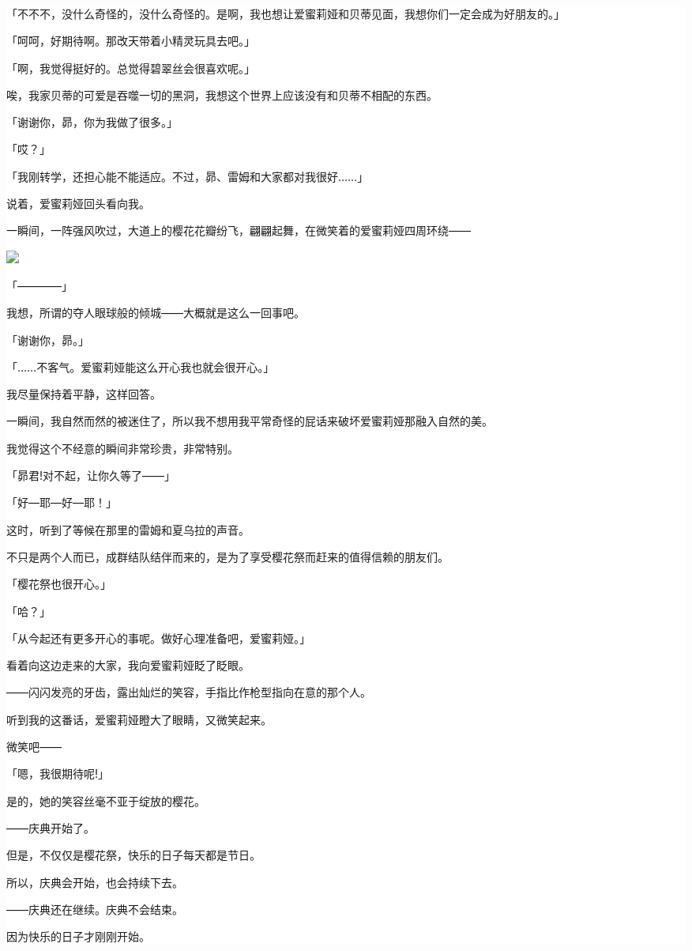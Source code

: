 「不不不，没什么奇怪的，没什么奇怪的。是啊，我也想让爱蜜莉娅和贝蒂见面，我想你们一定会成为好朋友的。」

「呵呵，好期待啊。那改天带着小精灵玩具去吧。」

「啊，我觉得挺好的。总觉得碧翠丝会很喜欢呢。」

唉，我家贝蒂的可爱是吞噬一切的黑洞，我想这个世界上应该没有和贝蒂不相配的东西。

「谢谢你，昴，你为我做了很多。」

「哎？」

「我刚转学，还担心能不能适应。不过，昴、雷姆和大家都对我很好……」

说着，爱蜜莉娅回头看向我。

一瞬间，一阵强风吹过，大道上的樱花花瓣纷飞，翩翩起舞，在微笑着的爱蜜莉娅四周环绕——

![](/res/img/article/chapter099/if/16-9.png)

「————」

我想，所谓的夺人眼球般的倾城——大概就是这么一回事吧。

「谢谢你，昴。」

「……不客气。爱蜜莉娅能这么开心我也就会很开心。」

我尽量保持着平静，这样回答。

一瞬间，我自然而然的被迷住了，所以我不想用我平常奇怪的屁话来破坏爱蜜莉娅那融入自然的美。

我觉得这个不经意的瞬间非常珍贵，非常特别。

「昴君!对不起，让你久等了——」

「好—耶—好—耶！」

这时，听到了等候在那里的雷姆和夏乌拉的声音。

不只是两个人而已，成群结队结伴而来的，是为了享受樱花祭而赶来的值得信赖的朋友们。

「樱花祭也很开心。」

「哈？」

「从今起还有更多开心的事呢。做好心理准备吧，爱蜜莉娅。」

看着向这边走来的大家，我向爱蜜莉娅眨了眨眼。

——闪闪发亮的牙齿，露出灿烂的笑容，手指比作枪型指向在意的那个人。

听到我的这番话，爱蜜莉娅瞪大了眼睛，又微笑起来。

微笑吧——

「嗯，我很期待呢!」

是的，她的笑容丝毫不亚于绽放的樱花。

——庆典开始了。

但是，不仅仅是樱花祭，快乐的日子每天都是节日。

所以，庆典会开始，也会持续下去。

——庆典还在继续。庆典不会结束。

因为快乐的日子才刚刚开始。

